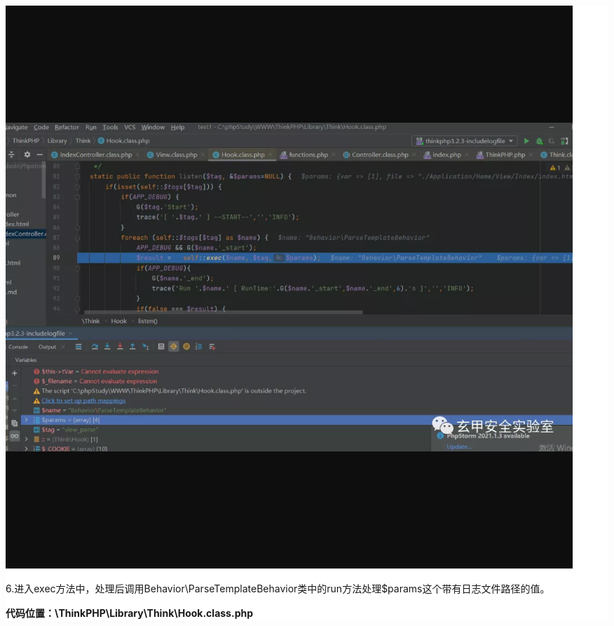 ![image-20210712115050155](resource/ThinkPHP3.2.xRCE漏洞/image-20210712115050155.png)

6.进入exec方法中，处理后调用Behavior\ParseTemplateBehavior类中的run方法处理$params这个带有日志文件路径的值。

**代码位置：\ThinkPHP\Library\Think\Hook.class.php**
